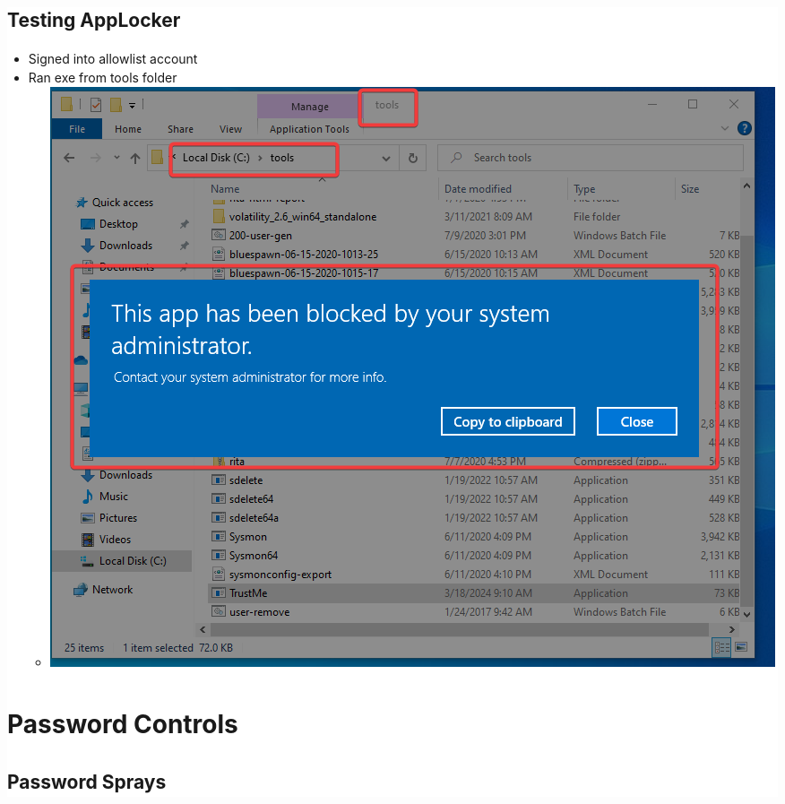 ## Testing AppLocker
- Signed into allowlist account
- Ran exe from tools folder
	- ![](attachments/IMG-20240318151012572.png)
# Password Controls
## Password Sprays
